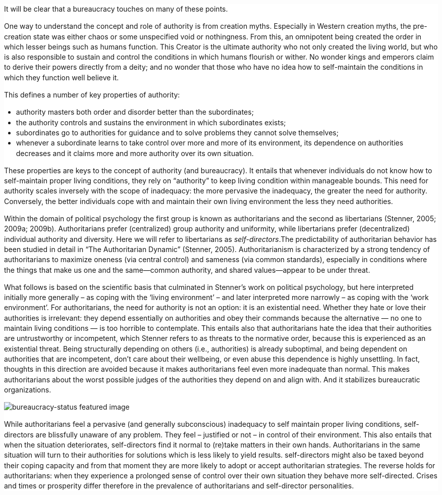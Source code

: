 It will be clear that a bureaucracy touches on many of these points.

One way to understand the concept and role of authority is from creation myths. Especially in Western creation myths, the pre-creation state was either chaos or some unspecified void or nothingness. From this, an omnipotent being created the order in which lesser beings such as humans function. This Creator is the ultimate authority who not only created the living world, but who is also responsible to sustain and control the conditions in which humans flourish or wither. No wonder kings and emperors claim to derive their powers directly from a deity; and no wonder that those who have no idea how to self-maintain the conditions in which they function well believe it.

This defines a number of key properties of authority:

* authority masters both order and disorder better than the subordinates;
* the authority controls and sustains the environment in which subordinates exists;
* subordinates go to authorities for guidance and to solve problems they cannot solve themselves;
* whenever a subordinate learns to take control over more and more of its environment, its dependence on authorities decreases and it claims more and more authority over its own situation.

These properties are keys to the concept of authority (and bureaucracy). It entails that whenever individuals do not know how to self-maintain proper living conditions, they rely on “authority” to keep living condition within manageable bounds. This need for authority scales inversely with the scope of inadequacy: the more pervasive the inadequacy, the greater the need for authority. Conversely, the better individuals cope with and maintain their own living environment the less they need authorities.

Within the domain of political psychology the first group is known as authoritarians and the second as libertarians (Stenner, 2005; 2009a; 2009b). Authoritarians prefer (centralized) group authority and uniformity, while libertarians prefer (decentralized) individual authority and diversity. Here we will refer to libertarians as *self-directors*.The predictability of authoritarian behavior has been studied in detail in “The Authoritarian Dynamic” (Stenner, 2005). Authoritarianism is characterized by a strong tendency of authoritarians to maximize oneness (via central control) and sameness (via common standards), especially in conditions where the things that make us one and the same—common authority, and shared values—appear to be under threat.

What follows is based on the scientific basis that culminated in Stenner’s work on political psychology, but here interpreted initially more generally – as coping with the ‘living environment’ – and later interpreted more narrowly – as coping with the ‘work environment’. For authoritarians, the need for authority is not an option: it is an existential need. Whether they hate or love their authorities is irrelevant: they depend essentially on authorities and obey their commands because the alternative — no one to maintain living conditions — is too horrible to contemplate. This entails also that authoritarians hate the idea that their authorities are untrustworthy or incompetent, which Stenner refers to as threats to the normative order, because this is experienced as an existential threat. Being structurally depending on others (i.e., authorities) is already suboptimal, and being dependent on authorities that are incompetent, don’t care about their wellbeing, or even abuse this dependence is highly unsettling. In fact, thoughts in this direction are avoided because it makes authoritarians feel even more inadequate than normal. This makes authoritarians about the worst possible judges of the authorities they depend on and align with. And it stabilizes bureaucratic organizations.

![bureaucracy-status featured image](/images/bureaucracy-status.png "bureaucracy-status")

While authoritarians feel a pervasive (and generally subconscious) inadequacy to self maintain proper living conditions, self-directors are blissfully unaware of any problem. They feel – justified or not – in control of their environment. This also entails that when the situation deteriorates, self-directors find it normal to (re)take matters in their own hands. Authoritarians in the same situation will turn to their authorities for solutions which is less likely to yield results. self-directors might also be taxed beyond their coping capacity and from that moment they are more likely to adopt or accept authoritarian strategies. The reverse holds for authoritarians: when they experience a prolonged sense of control over their own situation they behave more self-directed. Crises and times or prosperity differ therefore in the prevalence of authoritarians and self-director personalities.

